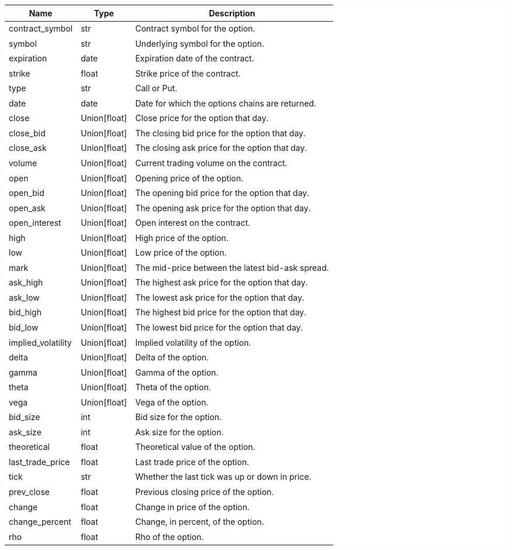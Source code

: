 <TabItem value='cboe' label='cboe'>

| Name | Type | Description |
| ---- | ---- | ----------- |
| contract_symbol | str | Contract symbol for the option. |
| symbol | str | Underlying symbol for the option. |
| expiration | date | Expiration date of the contract. |
| strike | float | Strike price of the contract. |
| type | str | Call or Put. |
| date | date | Date for which the options chains are returned. |
| close | Union[float] | Close price for the option that day. |
| close_bid | Union[float] | The closing bid price for the option that day. |
| close_ask | Union[float] | The closing ask price for the option that day. |
| volume | Union[float] | Current trading volume on the contract. |
| open | Union[float] | Opening price of the option. |
| open_bid | Union[float] | The opening bid price for the option that day. |
| open_ask | Union[float] | The opening ask price for the option that day. |
| open_interest | Union[float] | Open interest on the contract. |
| high | Union[float] | High price of the option. |
| low | Union[float] | Low price of the option. |
| mark | Union[float] | The mid-price between the latest bid-ask spread. |
| ask_high | Union[float] | The highest ask price for the option that day. |
| ask_low | Union[float] | The lowest ask price for the option that day. |
| bid_high | Union[float] | The highest bid price for the option that day. |
| bid_low | Union[float] | The lowest bid price for the option that day. |
| implied_volatility | Union[float] | Implied volatility of the option. |
| delta | Union[float] | Delta of the option. |
| gamma | Union[float] | Gamma of the option. |
| theta | Union[float] | Theta of the option. |
| vega | Union[float] | Vega of the option. |
| bid_size | int | Bid size for the option. |
| ask_size | int | Ask size for the option. |
| theoretical | float | Theoretical value of the option. |
| last_trade_price | float | Last trade price of the option. |
| tick | str | Whether the last tick was up or down in price. |
| prev_close | float | Previous closing price of the option. |
| change | float | Change in  price of the option. |
| change_percent | float | Change, in percent, of the option. |
| rho | float | Rho of the option. |